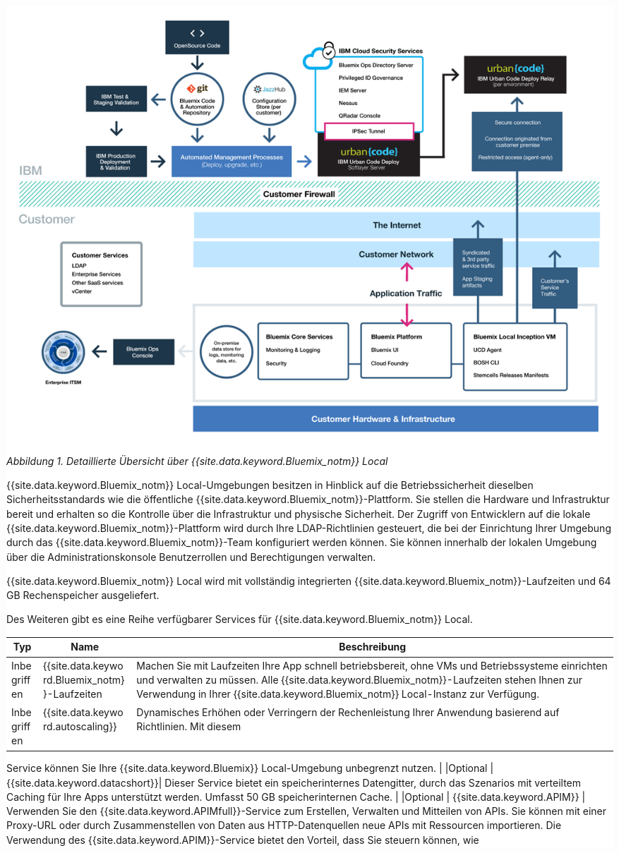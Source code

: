 ![Übersicht über {{site.data.keyword.Bluemix_notm}} Local](images/bluemixlocalarchitecture.png "Übersicht über Bluemix Local")

*Abbildung 1. Detaillierte Übersicht über {{site.data.keyword.Bluemix_notm}} Local*

{{site.data.keyword.Bluemix_notm}} Local-Umgebungen besitzen
in Hinblick auf die Betriebssicherheit dieselben Sicherheitsstandards wie die
öffentliche {{site.data.keyword.Bluemix_notm}}-Plattform. Sie stellen die Hardware und Infrastruktur bereit und erhalten so die Kontrolle über die Infrastruktur und physische Sicherheit. Der Zugriff von Entwicklern auf die lokale
{{site.data.keyword.Bluemix_notm}}-Plattform wird durch Ihre LDAP-Richtlinien
gesteuert, die bei der Einrichtung Ihrer Umgebung durch das
{{site.data.keyword.Bluemix_notm}}-Team konfiguriert werden können. Sie können innerhalb der lokalen Umgebung über die Administrationskonsole Benutzerrollen und Berechtigungen verwalten. 

{{site.data.keyword.Bluemix_notm}} Local wird mit vollständig
integrierten {{site.data.keyword.Bluemix_notm}}-Laufzeiten und 64 GB
Rechenspeicher ausgeliefert. 

Des Weiteren gibt es eine Reihe verfügbarer Services für {{site.data.keyword.Bluemix_notm}} Local. 

| **Typ** | **Name** | **Beschreibung** |    
|----------|----------|-----------------|
|Inbegriffen | {{site.data.keyword.Bluemix_notm}}-Laufzeiten | Machen Sie mit Laufzeiten Ihre App schnell betriebsbereit, ohne VMs und Betriebssysteme einrichten und verwalten zu müssen. Alle {{site.data.keyword.Bluemix_notm}}-Laufzeiten stehen Ihnen zur Verwendung in Ihrer {{site.data.keyword.Bluemix_notm}} Local-Instanz zur Verfügung. |
|Inbegriffen | {{site.data.keyword.autoscaling}}| Dynamisches Erhöhen oder Verringern der Rechenleistung Ihrer Anwendung basierend auf Richtlinien. Mit diesem
Service können Sie Ihre {{site.data.keyword.Bluemix}} Local-Umgebung
unbegrenzt nutzen. |
|Optional |{{site.data.keyword.datacshort}}| Dieser Service bietet ein speicherinternes Datengitter, durch das Szenarios mit verteiltem
Caching für Ihre Apps unterstützt werden. Umfasst 50 GB speicherinternen Cache.  |
|Optional | {{site.data.keyword.APIM}} | Verwenden Sie den {{site.data.keyword.APIMfull}}-Service
zum Erstellen, Verwalten und Mitteilen von APIs. Sie können mit einer Proxy-URL oder
durch Zusammenstellen von Daten aus HTTP-Datenquellen neue APIs mit Ressourcen importieren. Die
Verwendung des {{site.data.keyword.APIM}}-Service bietet den Vorteil, dass Sie steuern können, wie